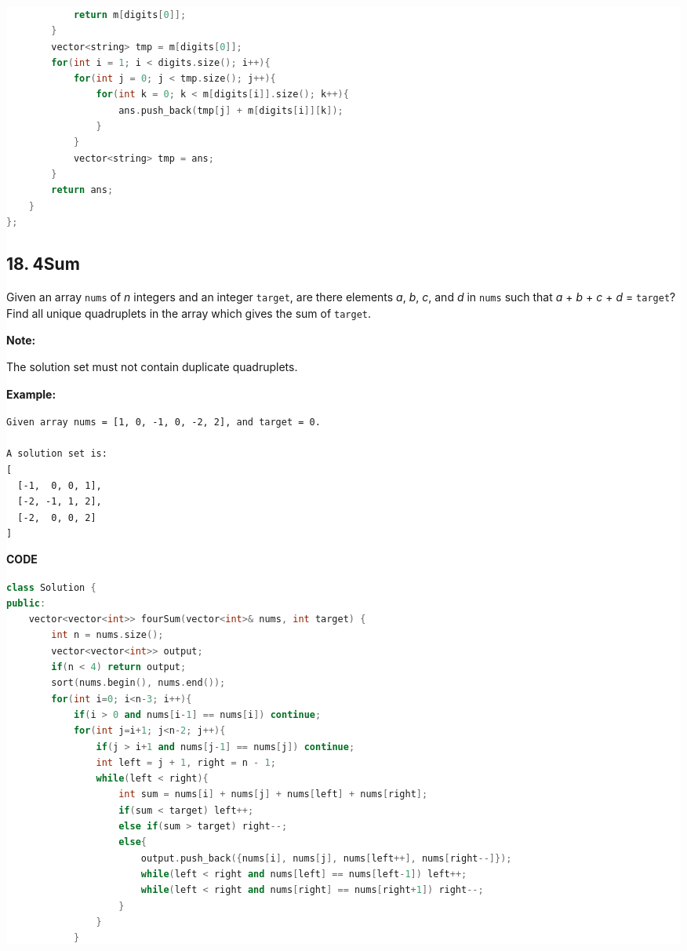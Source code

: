 ```c++
            return m[digits[0]];
        }
        vector<string> tmp = m[digits[0]];
        for(int i = 1; i < digits.size(); i++){
            for(int j = 0; j < tmp.size(); j++){
                for(int k = 0; k < m[digits[i]].size(); k++){
                    ans.push_back(tmp[j] + m[digits[i]][k]);
                }
            }
            vector<string> tmp = ans;
        }
        return ans;
    }
};
```



## 18. 4Sum

Given an array `nums` of *n* integers and an integer `target`, are there elements *a*, *b*, *c*, and *d* in `nums` such that *a* + *b* + *c* + *d* = `target`? Find all unique quadruplets in the array which gives the sum of `target`.

**Note:**

The solution set must not contain duplicate quadruplets.

**Example:**

```
Given array nums = [1, 0, -1, 0, -2, 2], and target = 0.

A solution set is:
[
  [-1,  0, 0, 1],
  [-2, -1, 1, 2],
  [-2,  0, 0, 2]
]
```

**CODE**

```c++
class Solution {
public:
    vector<vector<int>> fourSum(vector<int>& nums, int target) {
        int n = nums.size();
        vector<vector<int>> output;
        if(n < 4) return output;
        sort(nums.begin(), nums.end());
        for(int i=0; i<n-3; i++){
            if(i > 0 and nums[i-1] == nums[i]) continue;
            for(int j=i+1; j<n-2; j++){
                if(j > i+1 and nums[j-1] == nums[j]) continue;
                int left = j + 1, right = n - 1;
                while(left < right){
                    int sum = nums[i] + nums[j] + nums[left] + nums[right];
                    if(sum < target) left++;
                    else if(sum > target) right--;
                    else{
                        output.push_back({nums[i], nums[j], nums[left++], nums[right--]});
                        while(left < right and nums[left] == nums[left-1]) left++;
                        while(left < right and nums[right] == nums[right+1]) right--;
                    }
                }
            }
```